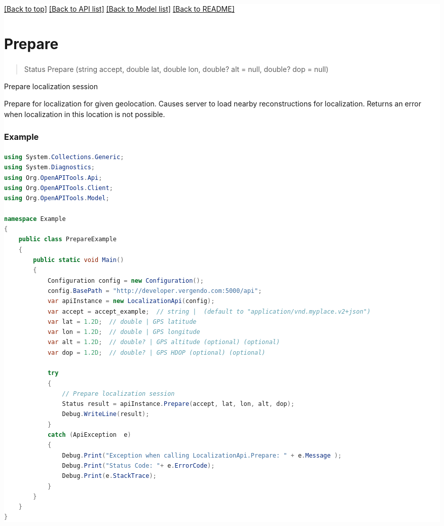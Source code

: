 [[Back to top]](#) [[Back to API list]](../README.md#documentation-for-api-endpoints) [[Back to Model list]](../README.md#documentation-for-models) [[Back to README]](../README.md)

<a name="prepare"></a>
# **Prepare**
> Status Prepare (string accept, double lat, double lon, double? alt = null, double? dop = null)

Prepare localization session

Prepare for localization for given geolocation. Causes server to load nearby reconstructions for localization. Returns an error when localization in this location is not possible.

### Example
```csharp
using System.Collections.Generic;
using System.Diagnostics;
using Org.OpenAPITools.Api;
using Org.OpenAPITools.Client;
using Org.OpenAPITools.Model;

namespace Example
{
    public class PrepareExample
    {
        public static void Main()
        {
            Configuration config = new Configuration();
            config.BasePath = "http://developer.vergendo.com:5000/api";
            var apiInstance = new LocalizationApi(config);
            var accept = accept_example;  // string |  (default to "application/vnd.myplace.v2+json")
            var lat = 1.2D;  // double | GPS latitude
            var lon = 1.2D;  // double | GPS longitude
            var alt = 1.2D;  // double? | GPS altitude (optional) (optional) 
            var dop = 1.2D;  // double? | GPS HDOP (optional) (optional) 

            try
            {
                // Prepare localization session
                Status result = apiInstance.Prepare(accept, lat, lon, alt, dop);
                Debug.WriteLine(result);
            }
            catch (ApiException  e)
            {
                Debug.Print("Exception when calling LocalizationApi.Prepare: " + e.Message );
                Debug.Print("Status Code: "+ e.ErrorCode);
                Debug.Print(e.StackTrace);
            }
        }
    }
}
```
